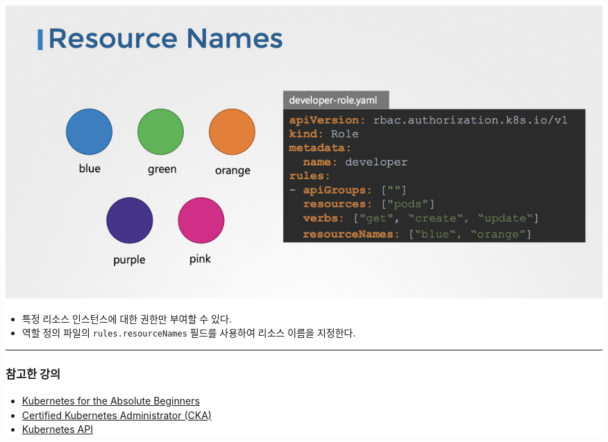![](images/37-resource-names.png)

- 특정 리소스 인스턴스에 대한 권한만 부여할 수 있다.
- 역할 정의 파일의 `rules.resourceNames` 필드를 사용하여 리소스 이름을 지정한다.

---

### 참고한 강의

- [Kubernetes for the Absolute Beginners](https://www.udemy.com/course/learn-kubernetes)
- [Certified Kubernetes Administrator (CKA)](https://www.udemy.com/course/certified-kubernetes-administrator-with-practice-tests)
- [Kubernetes API](https://kubernetes.io/docs/reference/kubernetes-api/)